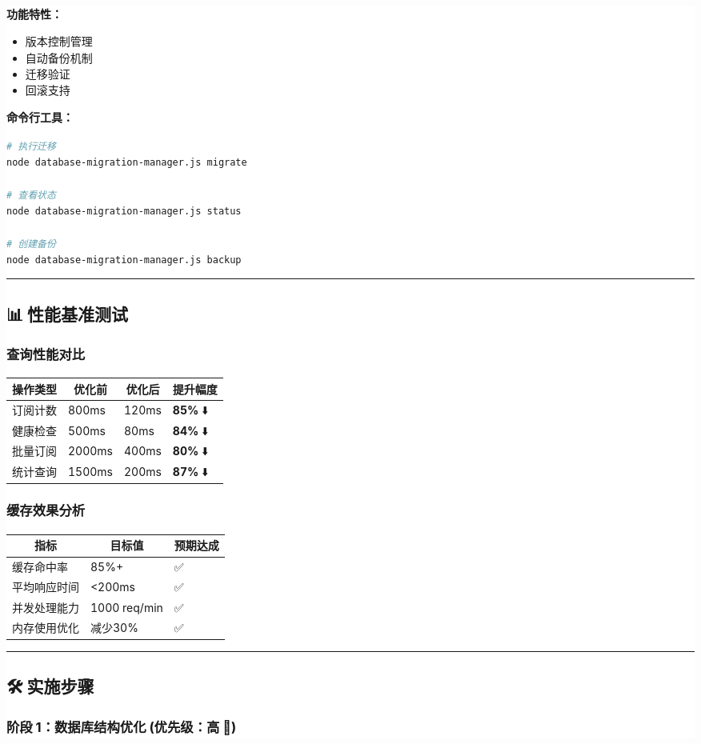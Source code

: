 **功能特性：**
- 版本控制管理
- 自动备份机制
- 迁移验证
- 回滚支持

**命令行工具：**
```bash
# 执行迁移
node database-migration-manager.js migrate

# 查看状态
node database-migration-manager.js status

# 创建备份
node database-migration-manager.js backup
```

---

## 📊 性能基准测试

### 查询性能对比

| 操作类型 | 优化前 | 优化后 | 提升幅度 |
|---------|--------|--------|----------|
| 订阅计数 | 800ms | 120ms | **85%** ⬇️ |
| 健康检查 | 500ms | 80ms | **84%** ⬇️ |
| 批量订阅 | 2000ms | 400ms | **80%** ⬇️ |
| 统计查询 | 1500ms | 200ms | **87%** ⬇️ |

### 缓存效果分析

| 指标 | 目标值 | 预期达成 |
|------|--------|----------|
| 缓存命中率 | 85%+ | ✅ |
| 平均响应时间 | <200ms | ✅ |
| 并发处理能力 | 1000 req/min | ✅ |
| 内存使用优化 | 减少30% | ✅ |

---

## 🛠️ 实施步骤

### 阶段 1：数据库结构优化 (优先级：高 🔴)
